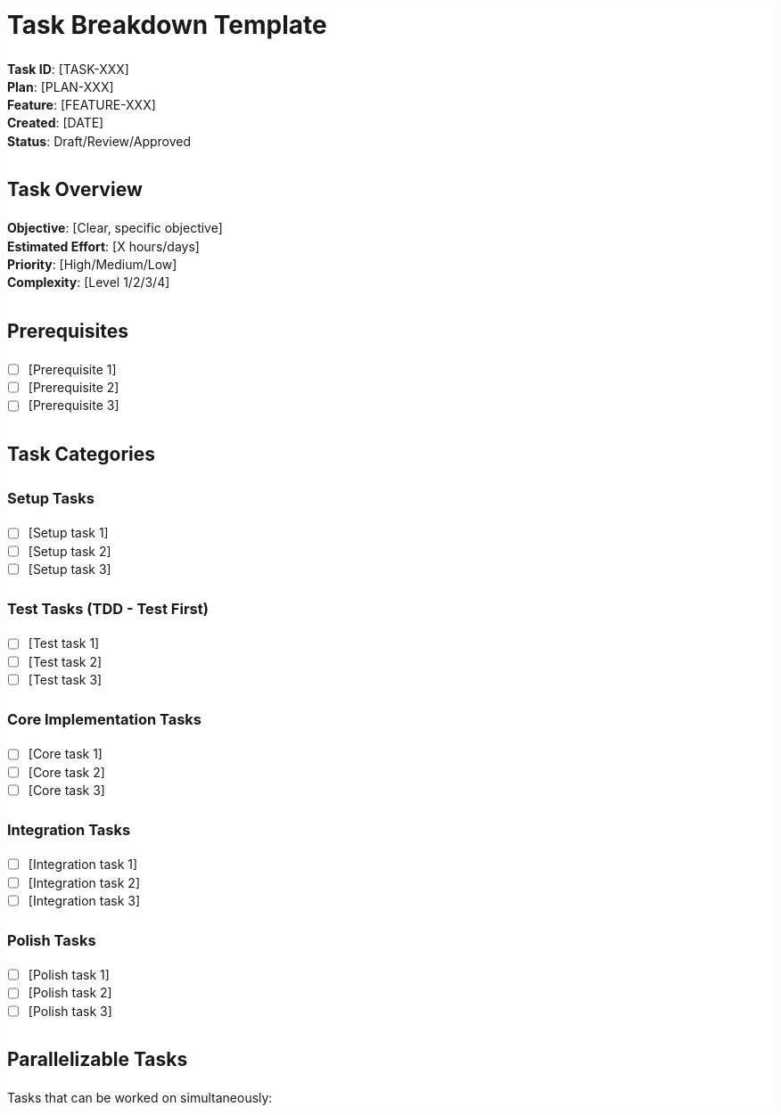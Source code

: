 # Task Breakdown Template

**Task ID**: [TASK-XXX]  
**Plan**: [PLAN-XXX]  
**Feature**: [FEATURE-XXX]  
**Created**: [DATE]  
**Status**: Draft/Review/Approved

## Task Overview
**Objective**: [Clear, specific objective]  
**Estimated Effort**: [X hours/days]  
**Priority**: [High/Medium/Low]  
**Complexity**: [Level 1/2/3/4]

## Prerequisites
- [ ] [Prerequisite 1]
- [ ] [Prerequisite 2]
- [ ] [Prerequisite 3]

## Task Categories

### Setup Tasks
- [ ] [Setup task 1]
- [ ] [Setup task 2]
- [ ] [Setup task 3]

### Test Tasks (TDD - Test First)
- [ ] [Test task 1]
- [ ] [Test task 2]
- [ ] [Test task 3]

### Core Implementation Tasks
- [ ] [Core task 1]
- [ ] [Core task 2]
- [ ] [Core task 3]

### Integration Tasks
- [ ] [Integration task 1]
- [ ] [Integration task 2]
- [ ] [Integration task 3]

### Polish Tasks
- [ ] [Polish task 1]
- [ ] [Polish task 2]
- [ ] [Polish task 3]

## Parallelizable Tasks
Tasks that can be worked on simultaneously:
